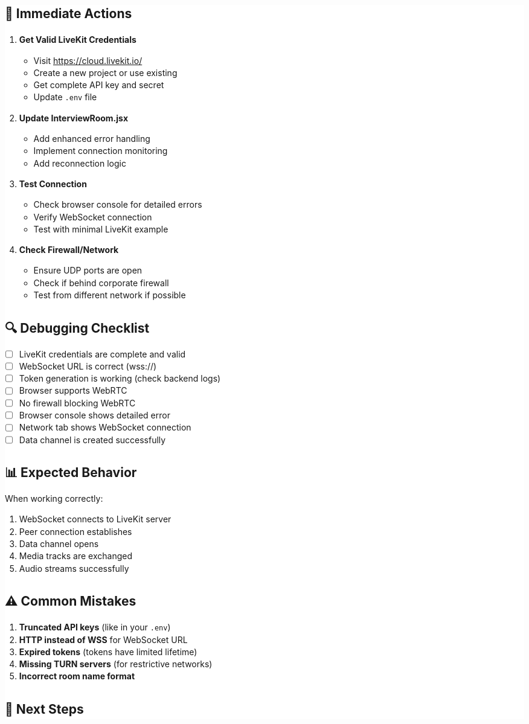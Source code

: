 ## 📝 Immediate Actions

1. **Get Valid LiveKit Credentials**
   - Visit https://cloud.livekit.io/
   - Create a new project or use existing
   - Get complete API key and secret
   - Update `.env` file

2. **Update InterviewRoom.jsx**
   - Add enhanced error handling
   - Implement connection monitoring
   - Add reconnection logic

3. **Test Connection**
   - Check browser console for detailed errors
   - Verify WebSocket connection
   - Test with minimal LiveKit example

4. **Check Firewall/Network**
   - Ensure UDP ports are open
   - Check if behind corporate firewall
   - Test from different network if possible

## 🔍 Debugging Checklist

- [ ] LiveKit credentials are complete and valid
- [ ] WebSocket URL is correct (wss://)
- [ ] Token generation is working (check backend logs)
- [ ] Browser supports WebRTC
- [ ] No firewall blocking WebRTC
- [ ] Browser console shows detailed error
- [ ] Network tab shows WebSocket connection
- [ ] Data channel is created successfully

## 📊 Expected Behavior

When working correctly:
1. WebSocket connects to LiveKit server
2. Peer connection establishes
3. Data channel opens
4. Media tracks are exchanged
5. Audio streams successfully

## ⚠️ Common Mistakes

1. **Truncated API keys** (like in your `.env`)
2. **HTTP instead of WSS** for WebSocket URL
3. **Expired tokens** (tokens have limited lifetime)
4. **Missing TURN servers** (for restrictive networks)
5. **Incorrect room name format**

## 🎯 Next Steps
